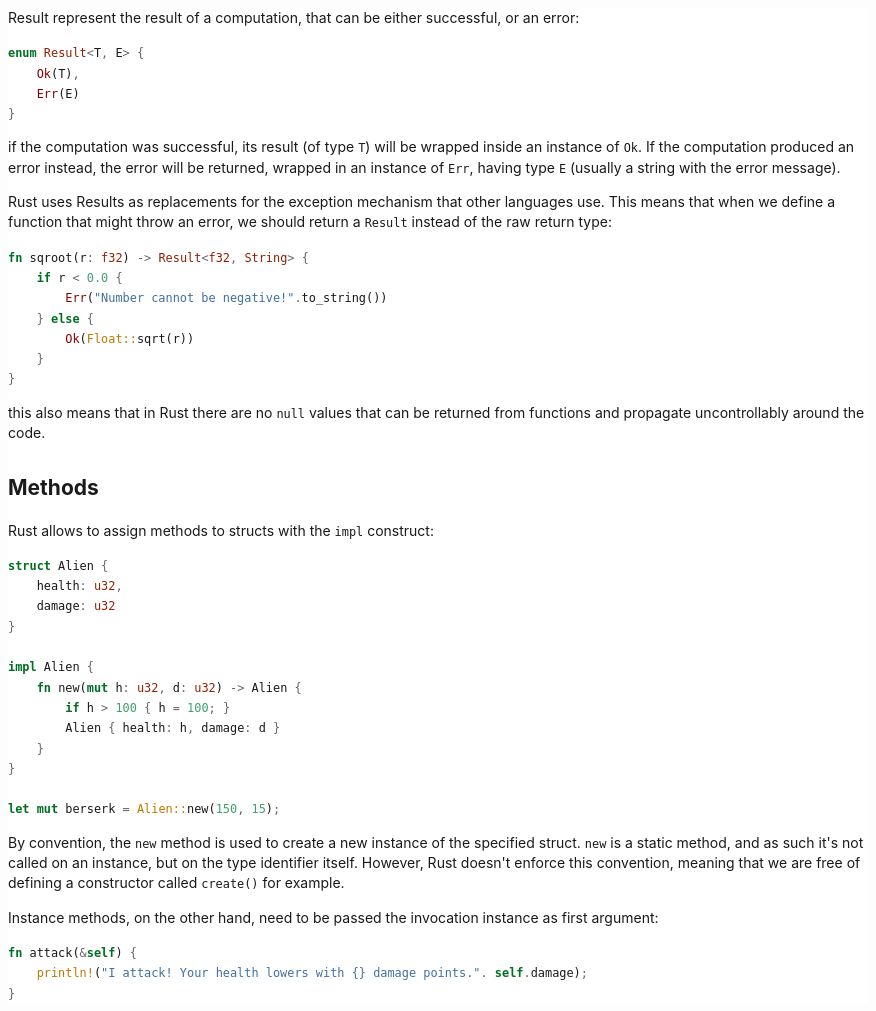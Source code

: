 Result represent the result of a computation, that can be either successful, or an error:
```rust
enum Result<T, E> {
	Ok(T),
	Err(E)
}
```

if the computation was successful, its result (of type `T`) will be wrapped inside an instance of `Ok`. If the computation produced an error instead, the error will be returned, wrapped in an instance of `Err`, having type `E` (usually a string with the error message).

Rust uses Results as replacements for the exception mechanism that other languages use. This means that when we define a function that might throw an error, we should return a `Result` instead of the raw return type:
```rust
fn sqroot(r: f32) -> Result<f32, String> {
	if r < 0.0 {
		Err("Number cannot be negative!".to_string())
	} else {
		Ok(Float::sqrt(r))
	}
}
```

this also means that in Rust there are no `null` values that can be returned from functions and propagate uncontrollably around the code.


## Methods

Rust allows to assign methods to structs with the `impl` construct:
```rust
struct Alien {
	health: u32,
	damage: u32
}

impl Alien {
	fn new(mut h: u32, d: u32) -> Alien {
		if h > 100 { h = 100; }
		Alien { health: h, damage: d }
	}
}

let mut berserk = Alien::new(150, 15);
```

By convention, the `new` method is used to create a new instance of the specified struct. `new` is a static method, and as such it's not called on an instance, but on the type identifier itself. However, Rust doesn't enforce this convention, meaning that we are free of defining a constructor called `create()` for example.

Instance methods, on the other hand, need to be passed the invocation instance as first argument:
```rust
fn attack(&self) {
	println!("I attack! Your health lowers with {} damage points.". self.damage);
}
```
